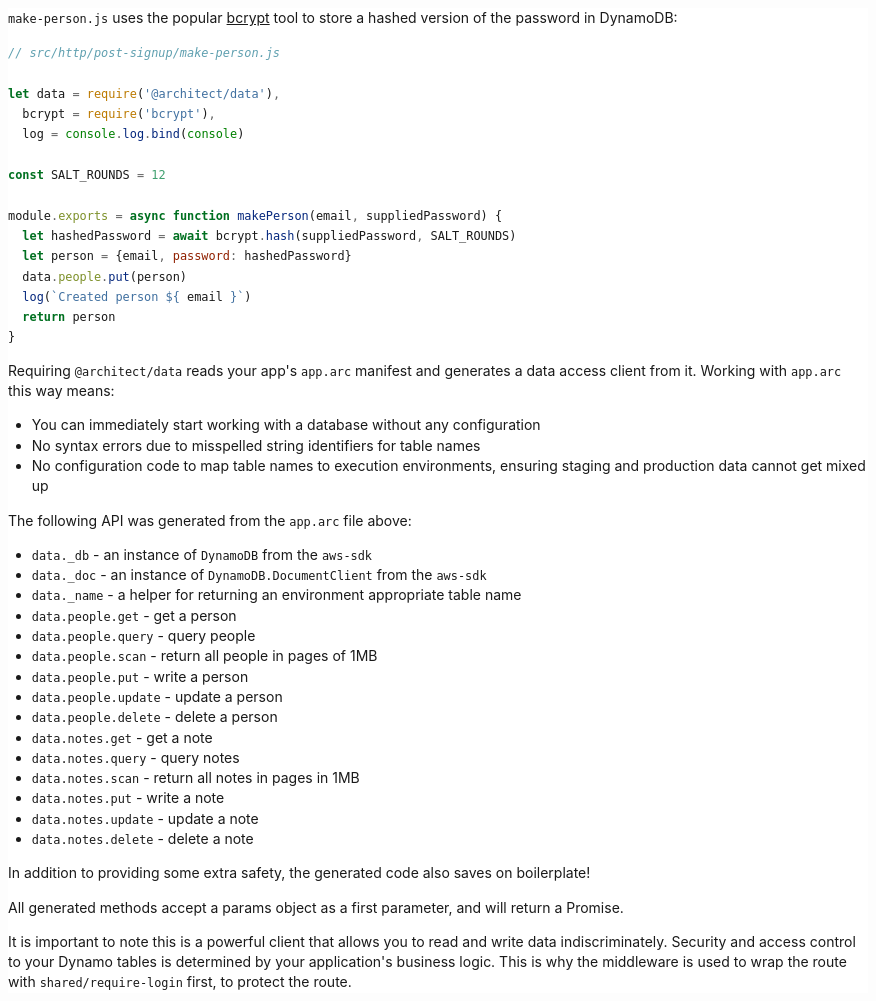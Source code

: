 `make-person.js` uses the popular [bcrypt](https://github.com/kelektiv/node.bcrypt.js) tool to store a hashed version of the password in DynamoDB:

```javascript
// src/http/post-signup/make-person.js

let data = require('@architect/data'),
  bcrypt = require('bcrypt'),
  log = console.log.bind(console)

const SALT_ROUNDS = 12

module.exports = async function makePerson(email, suppliedPassword) {
  let hashedPassword = await bcrypt.hash(suppliedPassword, SALT_ROUNDS)
  let person = {email, password: hashedPassword}
  data.people.put(person)
  log(`Created person ${ email }`)
  return person
}
```

Requiring `@architect/data` reads your app's `app.arc` manifest and generates a data access client from it. Working with `app.arc` this way means:

- You can immediately start working with a database without any configuration
- No syntax errors due to misspelled string identifiers for table names
- No configuration code to map table names to execution environments, ensuring staging and production data cannot get mixed up

The following API was generated from the `app.arc` file above:

- `data._db` - an instance of `DynamoDB` from the `aws-sdk`
- `data._doc` - an instance of `DynamoDB.DocumentClient` from the `aws-sdk`
- `data._name` - a helper for returning an environment appropriate table name
- `data.people.get` - get a person
- `data.people.query` - query people
- `data.people.scan` - return all people in pages of 1MB
- `data.people.put` - write a person
- `data.people.update` - update a person
- `data.people.delete` - delete a person
- `data.notes.get` - get a note
- `data.notes.query` - query notes
- `data.notes.scan` - return all notes in pages in 1MB
- `data.notes.put` - write a note
- `data.notes.update` - update a note
- `data.notes.delete` - delete a note

In addition to providing some extra safety, the generated code also saves on boilerplate!

All generated methods accept a params object as a first parameter, and will return a Promise.

It is important to note this is a powerful client that allows you to read and write data indiscriminately. Security and access control to your Dynamo tables is determined by your application's business logic. This is why the middleware is used to wrap the route with `shared/require-login` first, to protect the route.
